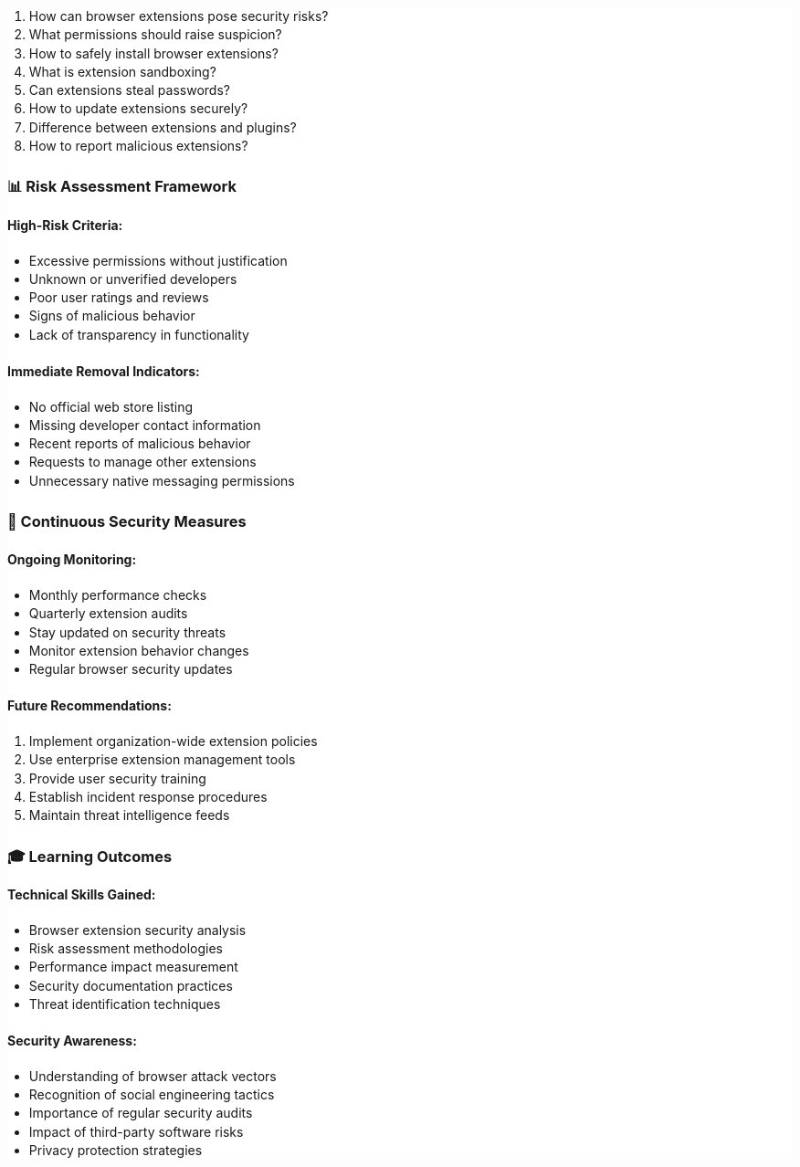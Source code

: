 1. How can browser extensions pose security risks?
2. What permissions should raise suspicion?
3. How to safely install browser extensions?
4. What is extension sandboxing?
5. Can extensions steal passwords?
6. How to update extensions securely?
7. Difference between extensions and plugins?
8. How to report malicious extensions?

### 📊 Risk Assessment Framework

#### High-Risk Criteria:
- Excessive permissions without justification
- Unknown or unverified developers
- Poor user ratings and reviews
- Signs of malicious behavior
- Lack of transparency in functionality

#### Immediate Removal Indicators:
- No official web store listing
- Missing developer contact information
- Recent reports of malicious behavior
- Requests to manage other extensions
- Unnecessary native messaging permissions

### 🔄 Continuous Security Measures

#### Ongoing Monitoring:
- Monthly performance checks
- Quarterly extension audits
- Stay updated on security threats
- Monitor extension behavior changes
- Regular browser security updates

#### Future Recommendations:
1. Implement organization-wide extension policies
2. Use enterprise extension management tools
3. Provide user security training
4. Establish incident response procedures
5. Maintain threat intelligence feeds

### 🎓 Learning Outcomes

#### Technical Skills Gained:
- Browser extension security analysis
- Risk assessment methodologies
- Performance impact measurement
- Security documentation practices
- Threat identification techniques

#### Security Awareness:
- Understanding of browser attack vectors
- Recognition of social engineering tactics
- Importance of regular security audits
- Impact of third-party software risks
- Privacy protection strategies
